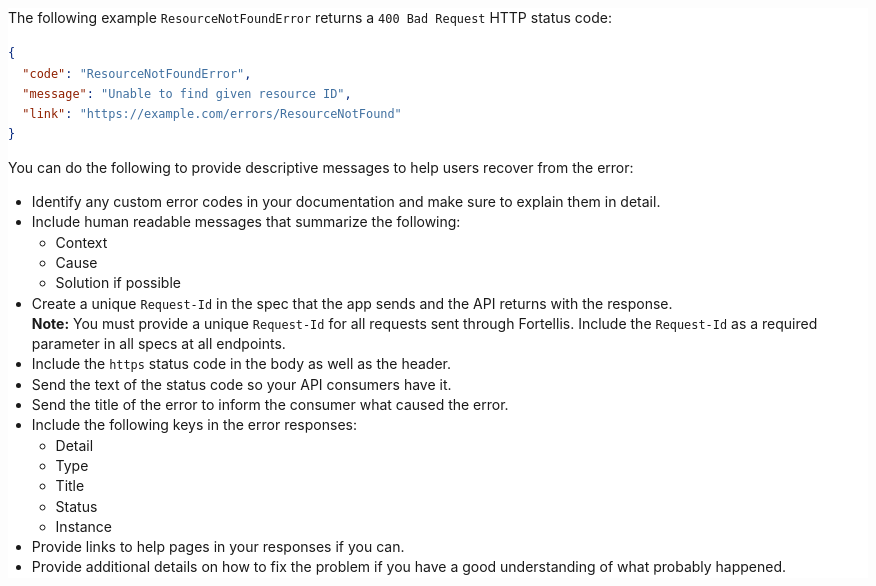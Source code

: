 The following example `ResourceNotFoundError` returns a `400 Bad Request` HTTP status code:

```json
{
  "code": "ResourceNotFoundError",
  "message": "Unable to find given resource ID",
  "link": "https://example.com/errors/ResourceNotFound"
}
```

You can do the following to provide descriptive messages to help users recover from the error:

* Identify any custom error codes in your documentation and make sure to explain them in detail.
* Include human readable messages that summarize the following:
    * Context
    * Cause
    * Solution if possible  
* Create a unique `Request-Id` in the spec that the app sends and the API returns with the response.  
   **Note:** You must provide a unique `Request-Id` for all requests sent through Fortellis.
        Include the `Request-Id` as a required parameter in all specs at all endpoints.
* Include the `https` status code in the body as well as the header.
* Send the text of the status code so your API consumers have it.
* Send the title of the error to inform the consumer what caused the error.
* Include the following keys in the error responses:
    * Detail
    * Type
    * Title
    * Status
    * Instance
* Provide links to help pages in your responses if you can.
* Provide additional details on how to fix the problem if you have a good understanding of what probably happened.
